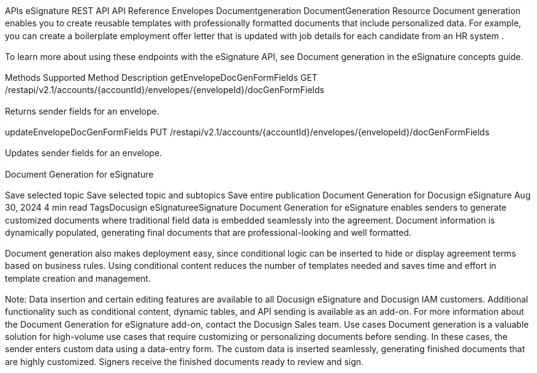 

APIs
eSignature REST API
API Reference
Envelopes
Documentgeneration
DocumentGeneration Resource
Document generation enables you to create reusable templates with professionally formatted documents that include personalized data. For example, you can create a boilerplate employment offer letter that is updated with job details for each candidate from an HR system .

To learn more about using these endpoints with the eSignature API, see Document generation in the eSignature concepts guide.

Methods Supported
Method	Description
getEnvelopeDocGenFormFields
GET
/restapi/v2.1/accounts/{accountId}/envelopes/{envelopeId}/docGenFormFields

Returns sender fields for an envelope.

updateEnvelopeDocGenFormFields
PUT
/restapi/v2.1/accounts/{accountId}/envelopes/{envelopeId}/docGenFormFields

Updates sender fields for an envelope.

Document Generation for eSignature

Save selected topic
Save selected topic and subtopics
Save entire publication
Document Generation for Docusign eSignature﻿
Aug 30, 2024
4 min read
TagsDocusign eSignatureeSignature
Document Generation for eSignature enables senders to generate customized documents where traditional field data is embedded seamlessly into the agreement. Document information is dynamically populated, generating final documents that are professional-looking and well formatted.

Document generation also makes deployment easy, since conditional logic can be inserted to hide or display agreement terms based on business rules. Using conditional content reduces the number of templates needed and saves time and effort in template creation and management.

Note: Data insertion and certain editing features are available to all Docusign eSignature and Docusign IAM customers. Additional functionality such as conditional content, dynamic tables, and API sending is available as an add-on. For more information about the Document Generation for eSignature add-on, contact the Docusign Sales team.
Use cases
Document generation is a valuable solution for high-volume use cases that require customizing or personalizing documents before sending. In these cases, the sender enters custom data using a data-entry form. The custom data is inserted seamlessly, generating finished documents that are highly customized. Signers receive the finished documents ready to review and sign.

